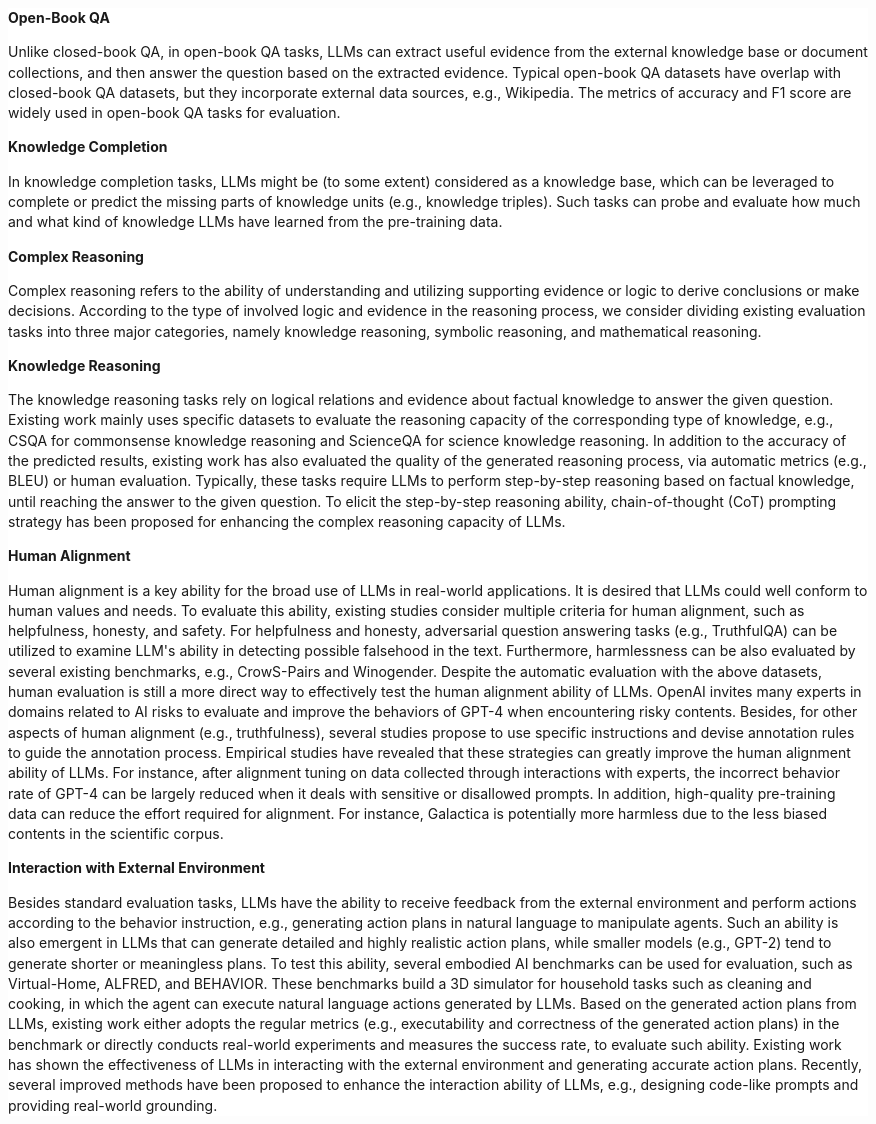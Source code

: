 **Open-Book QA**

Unlike closed-book QA, in open-book QA tasks, LLMs can extract useful evidence from the external knowledge base or document collections, and then answer the question based on the extracted evidence. Typical open-book QA datasets have overlap with closed-book QA datasets, but they incorporate external data sources, e.g., Wikipedia. The metrics of accuracy and F1 score are widely used in open-book QA tasks for evaluation.

**Knowledge Completion**

In knowledge completion tasks, LLMs might be (to some extent) considered as a knowledge base, which can be leveraged to complete or predict the missing parts of knowledge units (e.g., knowledge triples). Such tasks can probe and evaluate how much and what kind of knowledge LLMs have learned from the pre-training data.

**Complex Reasoning**

Complex reasoning refers to the ability of understanding and utilizing supporting evidence or logic to derive conclusions or make decisions. According to the type of involved logic and evidence in the reasoning process, we consider dividing existing evaluation tasks into three major categories, namely knowledge reasoning, symbolic reasoning, and mathematical reasoning.

**Knowledge Reasoning**

The knowledge reasoning tasks rely on logical relations and evidence about factual knowledge to answer the given question. Existing work mainly uses specific datasets to evaluate the reasoning capacity of the corresponding type of knowledge, e.g., CSQA for commonsense knowledge reasoning and ScienceQA for science knowledge reasoning. In addition to the accuracy of the predicted results, existing work has also evaluated the quality of the generated reasoning process, via automatic metrics (e.g., BLEU) or human evaluation. Typically, these tasks require LLMs to perform step-by-step reasoning based on factual knowledge, until reaching the answer to the given question. To elicit the step-by-step reasoning ability, chain-of-thought (CoT) prompting strategy has been proposed for enhancing the complex reasoning capacity of LLMs.

**Human Alignment**

Human alignment is a key ability for the broad use of LLMs in real-world applications. It is desired that LLMs could well conform to human values and needs. To evaluate this ability, existing studies consider multiple criteria for human alignment, such as helpfulness, honesty, and safety. For helpfulness and honesty, adversarial question answering tasks (e.g., TruthfulQA) can be utilized to examine LLM's ability in detecting possible falsehood in the text. Furthermore, harmlessness can be also evaluated by several existing benchmarks, e.g., CrowS-Pairs and Winogender. Despite the automatic evaluation with the above datasets, human evaluation is still a more direct way to effectively test the human alignment ability of LLMs. OpenAI invites many experts in domains related to AI risks to evaluate and improve the behaviors of GPT-4 when encountering risky contents. Besides, for other aspects of human alignment (e.g., truthfulness), several studies propose to use specific instructions and devise annotation rules to guide the annotation process. Empirical studies have revealed that these strategies can greatly improve the human alignment ability of LLMs. For instance, after alignment tuning on data collected through interactions with experts, the incorrect behavior rate of GPT-4 can be largely reduced when it deals with sensitive or disallowed prompts. In addition, high-quality pre-training data can reduce the effort required for alignment. For instance, Galactica is potentially more harmless due to the less biased contents in the scientific corpus.

**Interaction with External Environment**

Besides standard evaluation tasks, LLMs have the ability to receive feedback from the external environment and perform actions according to the behavior instruction, e.g., generating action plans in natural language to manipulate agents. Such an ability is also emergent in LLMs that can generate detailed and highly realistic action plans, while smaller models (e.g., GPT-2) tend to generate shorter or meaningless plans. To test this ability, several embodied AI benchmarks can be used for evaluation, such as Virtual-Home, ALFRED, and BEHAVIOR. These benchmarks build a 3D simulator for household tasks such as cleaning and cooking, in which the agent can execute natural language actions generated by LLMs. Based on the generated action plans from LLMs, existing work either adopts the regular metrics (e.g., executability and correctness of the generated action plans) in the benchmark or directly conducts real-world experiments and measures the success rate, to evaluate such ability. Existing work has shown the effectiveness of LLMs in interacting with the external environment and generating accurate action plans. Recently, several improved methods have been proposed to enhance the interaction ability of LLMs, e.g., designing code-like prompts and providing real-world grounding.
